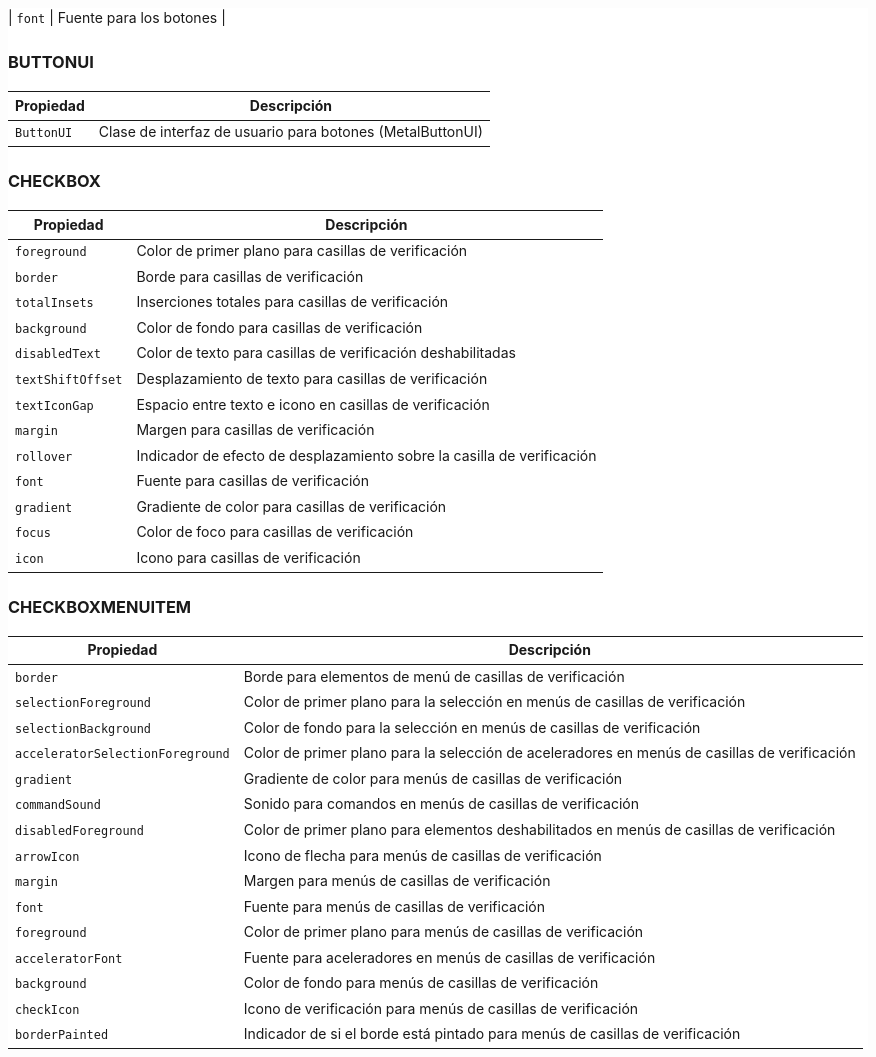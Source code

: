 | `font` | Fuente para los botones |

### **BUTTONUI**
| **Propiedad** | **Descripción** |
| --- | --- |
| `ButtonUI` | Clase de interfaz de usuario para botones (MetalButtonUI) |

### **CHECKBOX**
| **Propiedad** | **Descripción** |
| --- | --- |
| `foreground` | Color de primer plano para casillas de verificación |
| `border` | Borde para casillas de verificación |
| `totalInsets` | Inserciones totales para casillas de verificación |
| `background` | Color de fondo para casillas de verificación |
| `disabledText` | Color de texto para casillas de verificación deshabilitadas |
| `textShiftOffset` | Desplazamiento de texto para casillas de verificación |
| `textIconGap` | Espacio entre texto e icono en casillas de verificación |
| `margin` | Margen para casillas de verificación |
| `rollover` | Indicador de efecto de desplazamiento sobre la casilla de verificación |
| `font` | Fuente para casillas de verificación |
| `gradient` | Gradiente de color para casillas de verificación |
| `focus` | Color de foco para casillas de verificación |
| `icon` | Icono para casillas de verificación |

### **CHECKBOXMENUITEM**
| **Propiedad** | **Descripción** |
| --- | --- |
| `border` | Borde para elementos de menú de casillas de verificación |
| `selectionForeground` | Color de primer plano para la selección en menús de casillas de verificación |
| `selectionBackground` | Color de fondo para la selección en menús de casillas de verificación |
| `acceleratorSelectionForeground` | Color de primer plano para la selección de aceleradores en menús de casillas de verificación |
| `gradient` | Gradiente de color para menús de casillas de verificación |
| `commandSound` | Sonido para comandos en menús de casillas de verificación |
| `disabledForeground` | Color de primer plano para elementos deshabilitados en menús de casillas de verificación |
| `arrowIcon` | Icono de flecha para menús de casillas de verificación |
| `margin` | Margen para menús de casillas de verificación |
| `font` | Fuente para menús de casillas de verificación |
| `foreground` | Color de primer plano para menús de casillas de verificación |
| `acceleratorFont` | Fuente para aceleradores en menús de casillas de verificación |
| `background` | Color de fondo para menús de casillas de verificación |
| `checkIcon` | Icono de verificación para menús de casillas de verificación |
| `borderPainted` | Indicador de si el borde está pintado para menús de casillas de verificación |